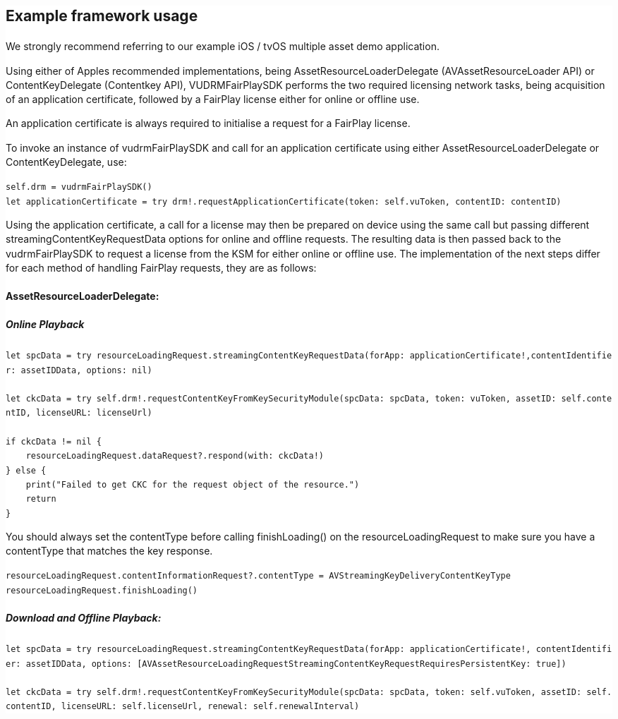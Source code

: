 ## Example framework usage

We strongly recommend referring to our example iOS / tvOS multiple asset demo application.

Using either of Apples recommended implementations, being AssetResourceLoaderDelegate (AVAssetResourceLoader API) or ContentKeyDelegate (Contentkey API), VUDRMFairPlaySDK performs the two required licensing network tasks, being acquisition of an application certificate, followed by a FairPlay license either for online or offline use.

An application certificate is always required to initialise a request for a FairPlay license. 

To invoke an instance of vudrmFairPlaySDK and call for an application certificate using either AssetResourceLoaderDelegate or ContentKeyDelegate, use:

	self.drm = vudrmFairPlaySDK()
	let applicationCertificate = try drm!.requestApplicationCertificate(token: self.vuToken, contentID: contentID)

Using the application certificate, a call for a license may then be prepared on device using the same call but passing different streamingContentKeyRequestData options for online and offline requests. The resulting data is then passed back to the vudrmFairPlaySDK to request a license from the KSM for either online or offline use. The implementation of the next steps differ for each method of handling FairPlay requests, they are as follows:

#### AssetResourceLoaderDelegate:

##### Online Playback

	let spcData = try resourceLoadingRequest.streamingContentKeyRequestData(forApp: applicationCertificate!,contentIdentifier: assetIDData, options: nil)

	let ckcData = try self.drm!.requestContentKeyFromKeySecurityModule(spcData: spcData, token: vuToken, assetID: self.contentID, licenseURL: licenseUrl)
                
	if ckcData != nil {
		resourceLoadingRequest.dataRequest?.respond(with: ckcData!)
	} else {
		print("Failed to get CKC for the request object of the resource.")
		return
	}

You should always set the contentType before calling finishLoading() on the resourceLoadingRequest to make sure you have a contentType that matches the key response.
	
	resourceLoadingRequest.contentInformationRequest?.contentType = AVStreamingKeyDeliveryContentKeyType
	resourceLoadingRequest.finishLoading()
                    
##### Download and Offline Playback:
	
	let spcData = try resourceLoadingRequest.streamingContentKeyRequestData(forApp: applicationCertificate!, contentIdentifier: assetIDData, options: [AVAssetResourceLoadingRequestStreamingContentKeyRequestRequiresPersistentKey: true])

	let ckcData = try self.drm!.requestContentKeyFromKeySecurityModule(spcData: spcData, token: self.vuToken, assetID: self.contentID, licenseURL: self.licenseUrl, renewal: self.renewalInterval)
            